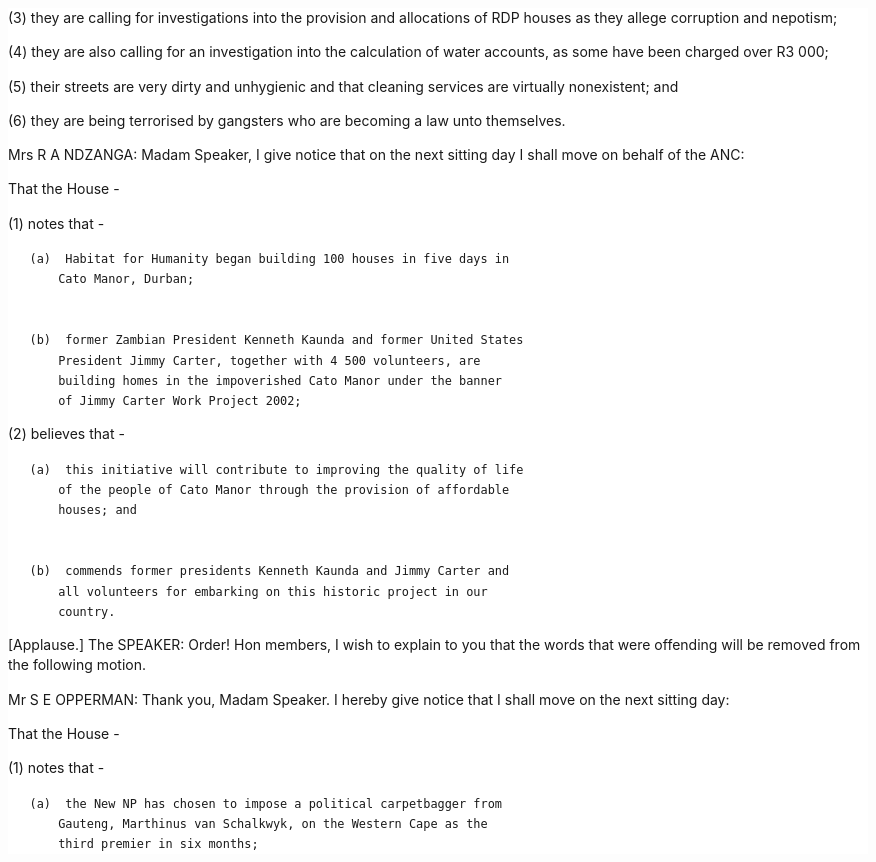 
  (3) they are calling for investigations into the provision and
       allocations of RDP houses as they allege corruption and nepotism;


  (4) they are also calling for an investigation into the calculation of
       water accounts, as some have been charged over R3 000;


  (5) their streets are very dirty and unhygienic and that cleaning
       services are virtually nonexistent; and


  (6) they are being terrorised by gangsters who are becoming a law unto
       themselves.

Mrs R A NDZANGA: Madam Speaker, I give notice that on the next sitting day
I shall move on behalf of the ANC:


  That the House -


  (1) notes that -


       (a)  Habitat for Humanity began building 100 houses in five days in
           Cato Manor, Durban;


       (b)  former Zambian President Kenneth Kaunda and former United States
           President Jimmy Carter, together with 4 500 volunteers, are
           building homes in the impoverished Cato Manor under the banner
           of Jimmy Carter Work Project 2002;


  (2) believes that -


       (a)  this initiative will contribute to improving the quality of life
           of the people of Cato Manor through the provision of affordable
           houses; and


       (b)  commends former presidents Kenneth Kaunda and Jimmy Carter and
           all volunteers for embarking on this historic project in our
           country.

[Applause.]
The SPEAKER: Order! Hon members, I wish to explain to you that the words
that were offending will be removed from the following motion.

Mr S E OPPERMAN: Thank you, Madam Speaker. I hereby give notice that I
shall move on the next sitting day:


  That the House -


  (1) notes that -


       (a)  the New NP has chosen to impose a political carpetbagger from
           Gauteng, Marthinus van Schalkwyk, on the Western Cape as the
           third premier in six months;
